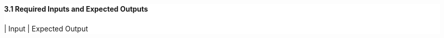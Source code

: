 #### 3.1 Required Inputs and Expected Outputs

| Input                                      | Expected Output
